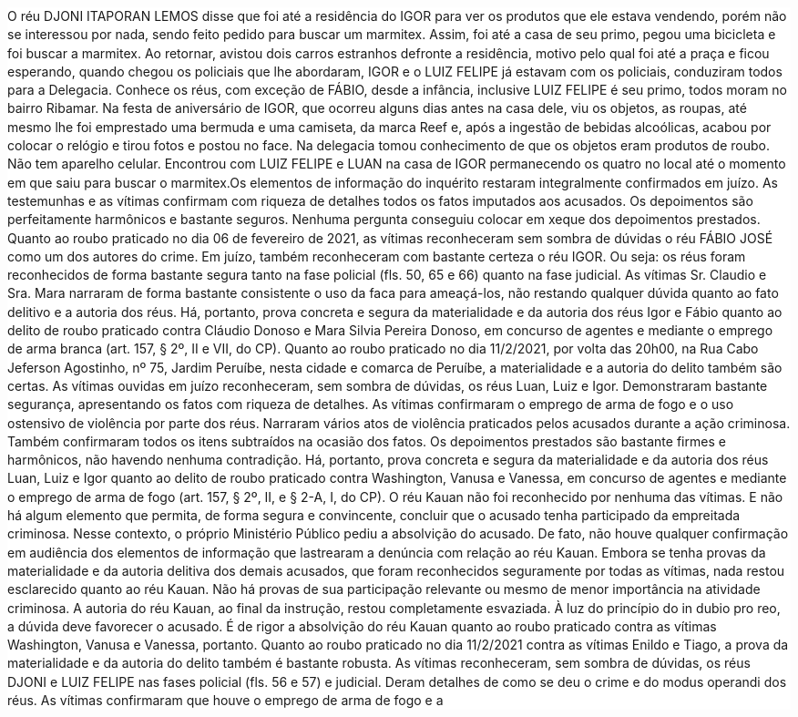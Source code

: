 O réu DJONI ITAPORAN LEMOS disse que foi até a residência do IGOR para ver os 
produtos que ele estava vendendo, porém não se interessou por nada, sendo feito 
pedido para buscar um marmitex. Assim, foi até a casa de seu primo, pegou uma 
bicicleta e foi buscar a marmitex. Ao retornar, avistou dois carros estranhos 
defronte a residência, motivo pelo qual foi até a praça e ficou esperando, quando 
chegou os policiais que lhe abordaram, IGOR e o LUIZ FELIPE já estavam com os 
policiais, conduziram todos para a Delegacia. Conhece os réus, com exceção de 
FÁBIO, desde a infância, inclusive LUIZ FELIPE é seu primo, todos moram no bairro 
Ribamar. Na festa de aniversário de IGOR, que ocorreu alguns dias antes na casa 
dele, viu os objetos, as roupas, até mesmo lhe foi emprestado uma bermuda e uma 
camiseta, da marca Reef e, após a ingestão de bebidas alcoólicas, acabou por 
colocar o relógio e tirou fotos e postou no face. Na delegacia tomou conhecimento 
de que os objetos eram produtos de roubo. Não tem aparelho celular. Encontrou com 
LUIZ FELIPE e LUAN na casa de IGOR permanecendo os quatro no local até o momento em
que saiu para buscar o marmitex.Os elementos de informação do inquérito restaram integralmente confirmados em 
juízo. As testemunhas e as vítimas confirmam com riqueza de detalhes todos os fatos
imputados aos acusados. Os depoimentos são perfeitamente harmônicos e bastante 
seguros. Nenhuma pergunta conseguiu colocar em xeque dos depoimentos prestados.
Quanto ao roubo praticado no dia 06 de fevereiro de 2021, as vítimas reconheceram 
sem sombra de dúvidas o réu FÁBIO JOSÉ como um dos autores do crime. Em juízo, 
também reconheceram com bastante certeza o réu IGOR.
Ou seja: os réus foram reconhecidos de forma bastante segura tanto na fase policial
(fls. 50, 65 e 66) quanto na fase judicial. 
As vítimas Sr. Claudio e Sra. Mara narraram de forma bastante consistente o uso da 
faca para ameaçá-los, não restando qualquer dúvida quanto ao fato delitivo e a 
autoria dos réus.
Há, portanto, prova concreta e segura da materialidade e da autoria dos réus Igor e
Fábio quanto ao delito de roubo praticado contra Cláudio Donoso e Mara Silvia 
Pereira Donoso, em concurso de agentes e mediante o emprego de arma branca (art. 
157, § 2º, II e VII, do CP).
Quanto ao roubo praticado no dia 11/2/2021, por volta das 20h00, na Rua Cabo 
Jeferson Agostinho, nº 75, Jardim Peruíbe, nesta cidade e comarca de Peruíbe, a 
materialidade e a autoria do delito também são certas.
As vítimas ouvidas em juízo reconheceram, sem sombra de dúvidas, os réus Luan, Luiz
e Igor. Demonstraram bastante segurança, apresentando os fatos com riqueza de 
detalhes. As vítimas confirmaram o emprego de arma de fogo e o uso ostensivo de 
violência por parte dos réus. Narraram vários atos de violência praticados pelos 
acusados durante a ação criminosa. Também confirmaram todos os itens subtraídos na 
ocasião dos fatos. Os depoimentos prestados são bastante firmes e harmônicos, não 
havendo nenhuma contradição.
Há, portanto, prova concreta e segura da materialidade e da autoria dos réus Luan, 
Luiz e Igor quanto ao delito de roubo praticado contra Washington, Vanusa e 
Vanessa, em concurso de agentes e mediante o emprego de arma de fogo (art. 157, § 
2º, II, e § 2-A, I, do CP).
O réu Kauan não foi reconhecido por nenhuma das vítimas. E não há algum elemento 
que permita, de forma segura e convincente, concluir que o acusado tenha 
participado da empreitada criminosa.
Nesse contexto, o próprio Ministério Público pediu a absolvição do acusado.
De fato, não houve qualquer confirmação em audiência dos elementos de informação 
que lastrearam a denúncia com relação ao réu Kauan. Embora se tenha provas da 
materialidade e da autoria delitiva dos demais acusados, que foram reconhecidos 
seguramente por todas as vítimas, nada restou esclarecido quanto ao réu Kauan. Não 
há provas de sua participação relevante ou mesmo de menor importância na atividade 
criminosa. A autoria do réu Kauan, ao final da instrução, restou completamente 
esvaziada.
À luz do princípio do in dubio pro reo, a dúvida deve favorecer o acusado. 
É de rigor a absolvição do réu Kauan quanto ao roubo praticado contra as vítimas 
Washington, Vanusa e Vanessa, portanto. 
Quanto ao roubo praticado no dia 11/2/2021 contra as vítimas Enildo e Tiago, a 
prova da materialidade e da autoria do delito também é bastante robusta. As vítimas
reconheceram, sem sombra de dúvidas, os réus DJONI e LUIZ FELIPE nas fases policial
(fls. 56 e 57) e judicial. Deram detalhes de como se deu o crime e do modus 
operandi dos réus. As vítimas confirmaram que houve o emprego de arma de fogo e a 